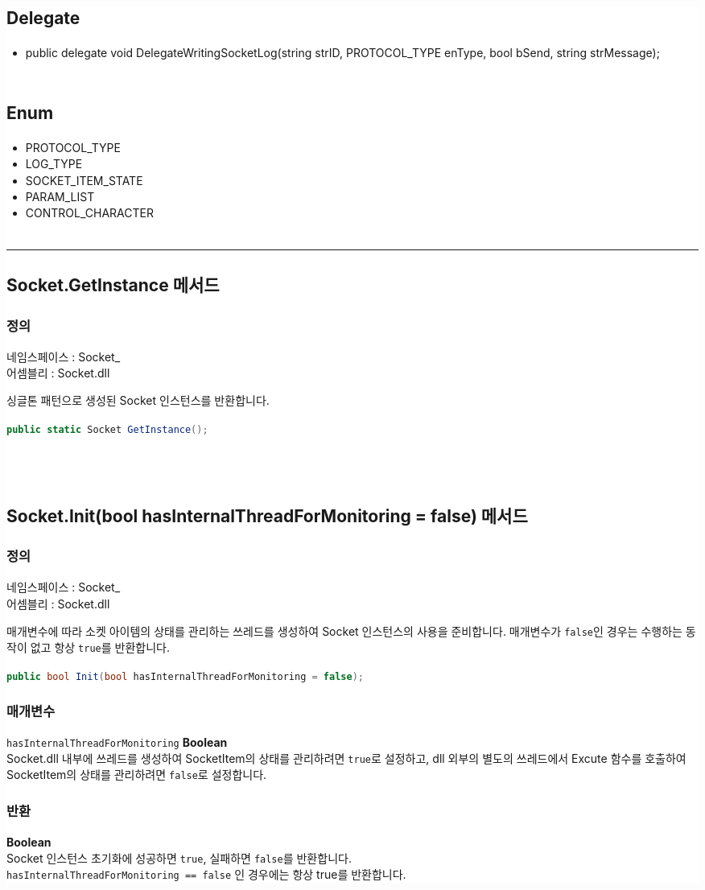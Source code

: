 ## **Delegate**
+ public delegate void DelegateWritingSocketLog(string strID, PROTOCOL_TYPE enType, bool bSend, string strMessage);
<br/><br/>

## **Enum**
+ PROTOCOL_TYPE
+ LOG_TYPE
+ SOCKET_ITEM_STATE
+ PARAM_LIST
+ CONTROL_CHARACTER
<br/><br/>

* * *
## **Socket.GetInstance 메서드**

### **정의**

네임스페이스 : Socket_  
어셈블리 : Socket.dll

싱글톤 패턴으로 생성된 Socket 인스턴스를 반환합니다.
<br/>

```C#
public static Socket GetInstance();
```
<br/><br/>

## **Socket.Init(bool hasInternalThreadForMonitoring = false) 메서드**

### **정의**

네임스페이스 : Socket_  
어셈블리 : Socket.dll

매개변수에 따라 소켓 아이템의 상태를 관리하는 쓰레드를 생성하여 Socket 인스턴스의 사용을 준비합니다. 매개변수가 `false`인 경우는 수행하는 동작이 없고 항상 `true`를 반환합니다.
<br/>

```C#
public bool Init(bool hasInternalThreadForMonitoring = false);
```

### **매개변수**
`hasInternalThreadForMonitoring` **Boolean**  
Socket.dll 내부에 쓰레드를 생성하여 SocketItem의 상태를 관리하려면 `true`로 설정하고, dll 외부의 별도의 쓰레드에서 Excute 함수를 호출하여 SocketItem의 상태를 관리하려면 `false`로 설정합니다.   

### **반환**
**Boolean**  
Socket 인스턴스 초기화에 성공하면 `true`, 실패하면 `false`를 반환합니다.   
`hasInternalThreadForMonitoring == false` 인 경우에는 항상 true를 반환합니다.
